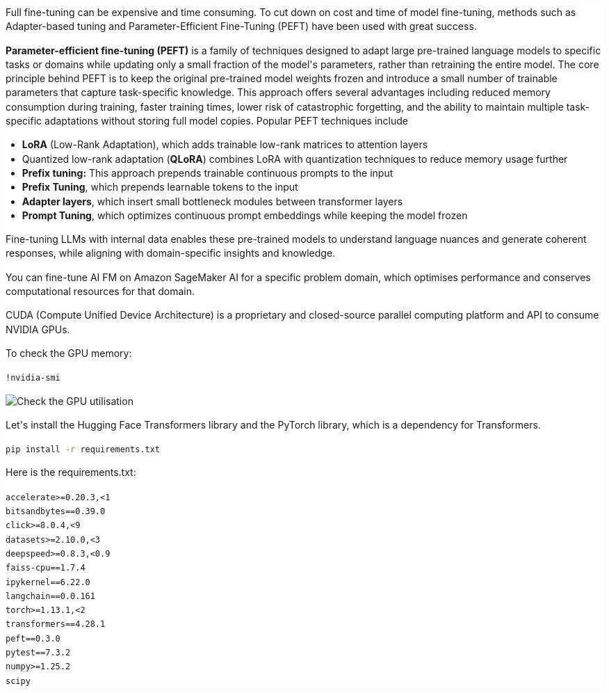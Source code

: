 
Full fine-tuning can be expensive and time consuming. To cut down on cost and time of model fine-tuning, methods such as Adapter-based tuning and Parameter-Efficient Fine-Tuning (PEFT) have been used with great success.

**Parameter-efficient fine-tuning (PEFT)** is a family of techniques designed to adapt large pre-trained language models to specific tasks or domains while updating only a small fraction of the model's parameters, rather than retraining the entire model. The core principle behind PEFT is to keep the original pre-trained model weights frozen and introduce a small number of trainable parameters that capture task-specific knowledge. This approach offers several advantages including reduced memory consumption during training, faster training times, lower risk of catastrophic forgetting, and the ability to maintain multiple task-specific adaptations without storing full model copies. Popular PEFT techniques include

- **LoRA** (Low-Rank Adaptation), which adds trainable low-rank matrices to attention layers
- Quantized low-rank adaptation (**QLoRA**) combines LoRA with quantization techniques to reduce memory usage further
- **Prefix tuning:** This approach prepends trainable continuous prompts to the input 
- **Prefix Tuning**, which prepends learnable tokens to the input 
- **Adapter layers**, which insert small bottleneck modules between transformer layers  
- **Prompt Tuning**, which optimizes continuous prompt embeddings while keeping the model frozen






Fine-tuning LLMs with internal data enables these pre-trained models to understand language nuances and generate coherent responses, while aligning with domain-specific insights and knowledge.

You can fine-tune AI FM on Amazon SageMaker AI for a specific problem domain, which optimises performance and conserves computational resources for that domain.

CUDA (Compute Unified Device Architecture) is a proprietary and closed-source parallel computing platform and API to consume NVIDIA GPUs.

To check the GPU memory:

```bash
!nvidia-smi
```

![Check the GPU utilisation](https://raw.githubusercontent.com/ojitha/blog/master/assets/images/2025-07-23-LLMonAWS/Check_the_GPU_utilisation.jpg)

Let's install the Hugging Face Transformers library and the PyTorch library, which is a dependency for Transformers.

```bash
pip install -r requirements.txt
```

Here is the requirements.txt:

```
accelerate>=0.20.3,<1
bitsandbytes==0.39.0
click>=8.0.4,<9
datasets>=2.10.0,<3
deepspeed>=0.8.3,<0.9
faiss-cpu==1.7.4
ipykernel==6.22.0
langchain==0.0.161
torch>=1.13.1,<2
transformers==4.28.1
peft==0.3.0
pytest==7.3.2
numpy>=1.25.2
scipy
```

